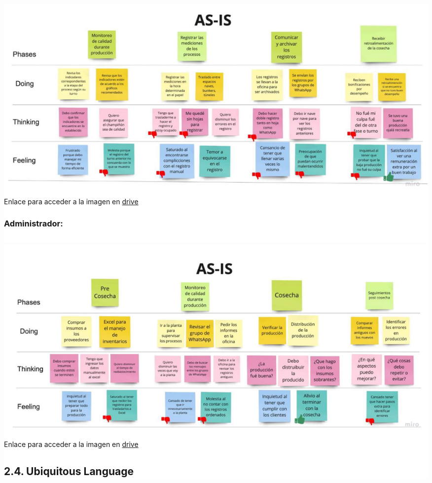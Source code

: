 <img src="assets/images/chapter_2/needfinding/asissupervisor.png" alt="As-is Scenario Mapping supervisor"><br>

Enlace para acceder a la imagen en 
<a href="https://drive.google.com/file/d/1yVWGNyuPBc9qrRnP36r73_fm8HVVXRoA/view">drive</a>
<br>

### Administrador: 
<img src="assets/images/chapter_2/needfinding/asisadministrador.png" alt="As-is Scenario Mapping administrador"><br>

Enlace para acceder a la imagen en 
<a href="https://drive.google.com/file/d/1yVWGNyuPBc9qrRnP36r73_fm8HVVXRoA/view">drive</a>

<h2 id='2.4.'>2.4. Ubiquitous Language</h2>
